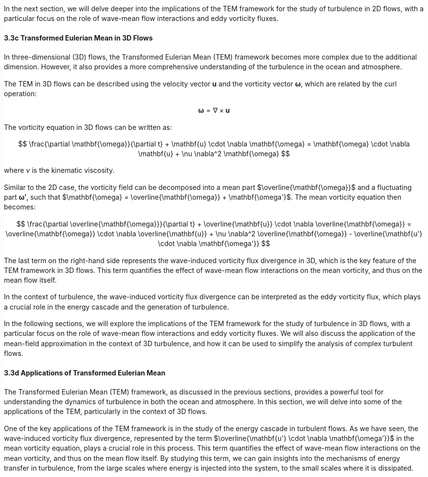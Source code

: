 In the next section, we will delve deeper into the implications of the TEM framework for the study of turbulence in 2D flows, with a particular focus on the role of wave-mean flow interactions and eddy vorticity fluxes.

#### 3.3c Transformed Eulerian Mean in 3D Flows

In three-dimensional (3D) flows, the Transformed Eulerian Mean (TEM) framework becomes more complex due to the additional dimension. However, it also provides a more comprehensive understanding of the turbulence in the ocean and atmosphere.

The TEM in 3D flows can be described using the velocity vector $\mathbf{u}$ and the vorticity vector $\mathbf{\omega}$, which are related by the curl operation:

$$
\mathbf{\omega} = \nabla \times \mathbf{u}
$$

The vorticity equation in 3D flows can be written as:

$$
\frac{\partial \mathbf{\omega}}{\partial t} + \mathbf{u} \cdot \nabla \mathbf{\omega} = \mathbf{\omega} \cdot \nabla \mathbf{u} + \nu \nabla^2 \mathbf{\omega}
$$

where $\nu$ is the kinematic viscosity.

Similar to the 2D case, the vorticity field can be decomposed into a mean part $\overline{\mathbf{\omega}}$ and a fluctuating part $\mathbf{\omega'}$, such that $\mathbf{\omega} = \overline{\mathbf{\omega}} + \mathbf{\omega'}$. The mean vorticity equation then becomes:

$$
\frac{\partial \overline{\mathbf{\omega}}}{\partial t} + \overline{\mathbf{u}} \cdot \nabla \overline{\mathbf{\omega}} = \overline{\mathbf{\omega}} \cdot \nabla \overline{\mathbf{u}} + \nu \nabla^2 \overline{\mathbf{\omega}} - \overline{\mathbf{u'} \cdot \nabla \mathbf{\omega'}}
$$

The last term on the right-hand side represents the wave-induced vorticity flux divergence in 3D, which is the key feature of the TEM framework in 3D flows. This term quantifies the effect of wave-mean flow interactions on the mean vorticity, and thus on the mean flow itself.

In the context of turbulence, the wave-induced vorticity flux divergence can be interpreted as the eddy vorticity flux, which plays a crucial role in the energy cascade and the generation of turbulence.

In the following sections, we will explore the implications of the TEM framework for the study of turbulence in 3D flows, with a particular focus on the role of wave-mean flow interactions and eddy vorticity fluxes. We will also discuss the application of the mean-field approximation in the context of 3D turbulence, and how it can be used to simplify the analysis of complex turbulent flows.

#### 3.3d Applications of Transformed Eulerian Mean

The Transformed Eulerian Mean (TEM) framework, as discussed in the previous sections, provides a powerful tool for understanding the dynamics of turbulence in both the ocean and atmosphere. In this section, we will delve into some of the applications of the TEM, particularly in the context of 3D flows.

One of the key applications of the TEM framework is in the study of the energy cascade in turbulent flows. As we have seen, the wave-induced vorticity flux divergence, represented by the term $\overline{\mathbf{u'} \cdot \nabla \mathbf{\omega'}}$ in the mean vorticity equation, plays a crucial role in this process. This term quantifies the effect of wave-mean flow interactions on the mean vorticity, and thus on the mean flow itself. By studying this term, we can gain insights into the mechanisms of energy transfer in turbulence, from the large scales where energy is injected into the system, to the small scales where it is dissipated.
